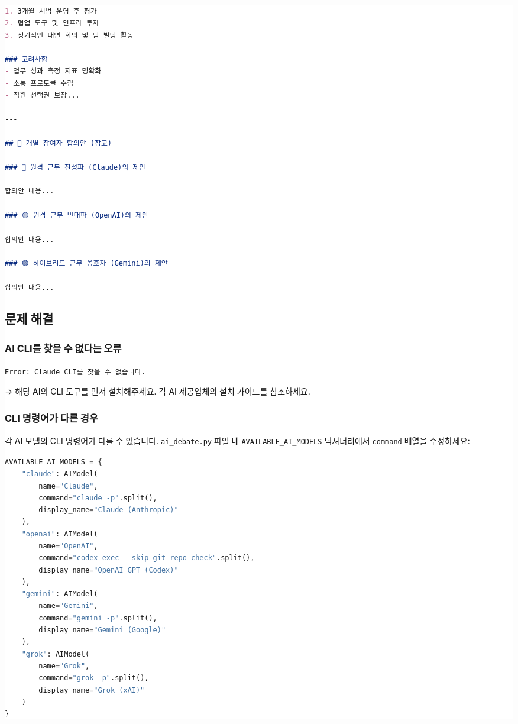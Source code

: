 ```markdown
1. 3개월 시범 운영 후 평가
2. 협업 도구 및 인프라 투자
3. 정기적인 대면 회의 및 팀 빌딩 활동

### 고려사항
- 업무 성과 측정 지표 명확화
- 소통 프로토콜 수립
- 직원 선택권 보장...

---

## 📌 개별 참여자 합의안 (참고)

### 🔵 원격 근무 찬성파 (Claude)의 제안

합의안 내용...

### 🟡 원격 근무 반대파 (OpenAI)의 제안

합의안 내용...

### 🟢 하이브리드 근무 옹호자 (Gemini)의 제안

합의안 내용...
```

## 문제 해결

### AI CLI를 찾을 수 없다는 오류

```
Error: Claude CLI를 찾을 수 없습니다.
```

→ 해당 AI의 CLI 도구를 먼저 설치해주세요. 각 AI 제공업체의 설치 가이드를 참조하세요.

### CLI 명령어가 다른 경우

각 AI 모델의 CLI 명령어가 다를 수 있습니다. `ai_debate.py` 파일 내 `AVAILABLE_AI_MODELS` 딕셔너리에서 `command` 배열을 수정하세요:

```python
AVAILABLE_AI_MODELS = {
    "claude": AIModel(
        name="Claude",
        command="claude -p".split(),
        display_name="Claude (Anthropic)"
    ),
    "openai": AIModel(
        name="OpenAI",
        command="codex exec --skip-git-repo-check".split(),
        display_name="OpenAI GPT (Codex)"
    ),
    "gemini": AIModel(
        name="Gemini",
        command="gemini -p".split(),
        display_name="Gemini (Google)"
    ),
    "grok": AIModel(
        name="Grok",
        command="grok -p".split(),
        display_name="Grok (xAI)"
    )
}
```
